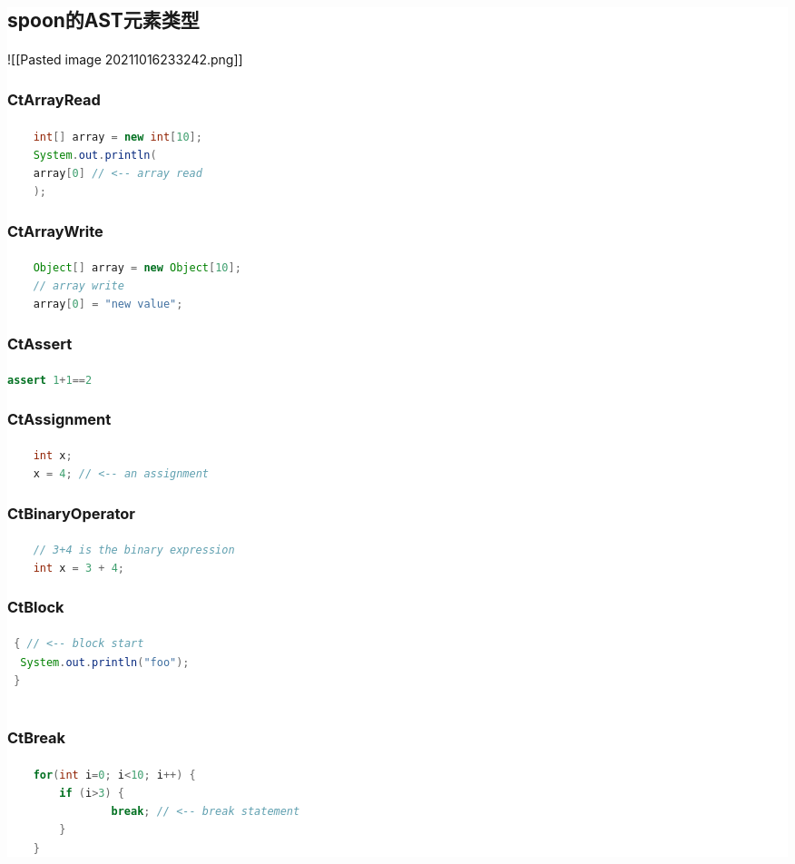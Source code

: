 ## spoon的AST元素类型

![[Pasted image 20211016233242.png]]

### CtArrayRead

```java
    int[] array = new int[10];
    System.out.println(
    array[0] // <-- array read
    );
```

### CtArrayWrite

```java
    Object[] array = new Object[10];
    // array write
    array[0] = "new value";
```

### CtAssert

```java
assert 1+1==2
```

### CtAssignment

```java
    int x;
    x = 4; // <-- an assignment
```

### CtBinaryOperator

```java
    // 3+4 is the binary expression
    int x = 3 + 4;
```

### CtBlock

```java
 { // <-- block start
  System.out.println("foo");
 }
	
```

### CtBreak

```java
    for(int i=0; i<10; i++) {
        if (i>3) {
				break; // <-- break statement
        }
    }
```
